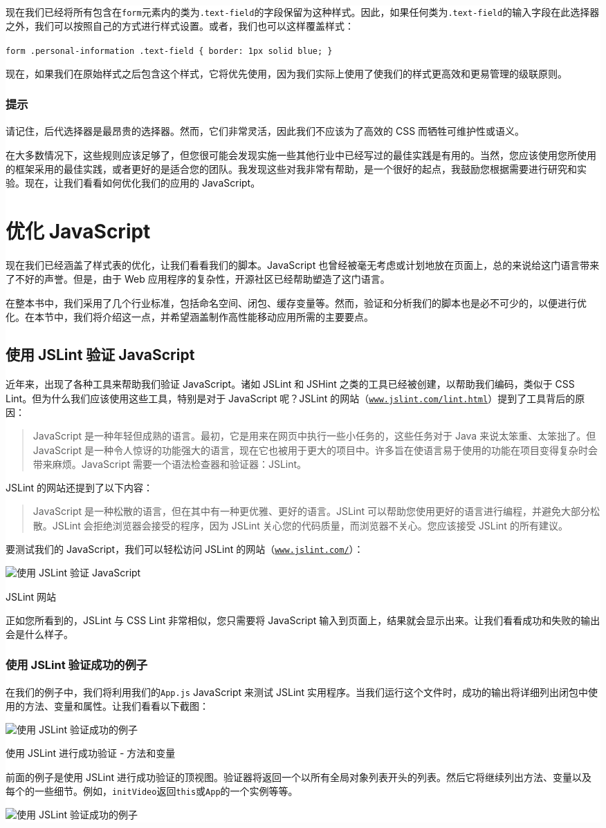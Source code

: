 现在我们已经将所有包含在`form`元素内的类为`.text-field`的字段保留为这种样式。因此，如果任何类为`.text-field`的输入字段在此选择器之外，我们可以按照自己的方式进行样式设置。或者，我们也可以这样覆盖样式：

```html
form .personal-information .text-field { border: 1px solid blue; }
```

现在，如果我们在原始样式之后包含这个样式，它将优先使用，因为我们实际上使用了使我们的样式更高效和更易管理的级联原则。

### 提示

请记住，后代选择器是最昂贵的选择器。然而，它们非常灵活，因此我们不应该为了高效的 CSS 而牺牲可维护性或语义。

在大多数情况下，这些规则应该足够了，但您很可能会发现实施一些其他行业中已经写过的最佳实践是有用的。当然，您应该使用您所使用的框架采用的最佳实践，或者更好的是适合您的团队。我发现这些对我非常有帮助，是一个很好的起点，我鼓励您根据需要进行研究和实验。现在，让我们看看如何优化我们的应用的 JavaScript。

# 优化 JavaScript

现在我们已经涵盖了样式表的优化，让我们看看我们的脚本。JavaScript 也曾经被毫无考虑或计划地放在页面上，总的来说给这门语言带来了不好的声誉。但是，由于 Web 应用程序的复杂性，开源社区已经帮助塑造了这门语言。

在整本书中，我们采用了几个行业标准，包括命名空间、闭包、缓存变量等。然而，验证和分析我们的脚本也是必不可少的，以便进行优化。在本节中，我们将介绍这一点，并希望涵盖制作高性能移动应用所需的主要要点。

## 使用 JSLint 验证 JavaScript

近年来，出现了各种工具来帮助我们验证 JavaScript。诸如 JSLint 和 JSHint 之类的工具已经被创建，以帮助我们编码，类似于 CSS Lint。但为什么我们应该使用这些工具，特别是对于 JavaScript 呢？JSLint 的网站（[`www.jslint.com/lint.html`](http://www.jslint.com/lint.html)）提到了工具背后的原因：

> JavaScript 是一种年轻但成熟的语言。最初，它是用来在网页中执行一些小任务的，这些任务对于 Java 来说太笨重、太笨拙了。但 JavaScript 是一种令人惊讶的功能强大的语言，现在它也被用于更大的项目中。许多旨在使语言易于使用的功能在项目变得复杂时会带来麻烦。JavaScript 需要一个语法检查器和验证器：JSLint。

JSLint 的网站还提到了以下内容：

> JavaScript 是一种松散的语言，但在其中有一种更优雅、更好的语言。JSLint 可以帮助您使用更好的语言进行编程，并避免大部分松散。JSLint 会拒绝浏览器会接受的程序，因为 JSLint 关心您的代码质量，而浏览器不关心。您应该接受 JSLint 的所有建议。

要测试我们的 JavaScript，我们可以轻松访问 JSLint 的网站（[`www.jslint.com/`](http://www.jslint.com/)）：

![使用 JSLint 验证 JavaScript](https://github.com/OpenDocCN/freelearn-html-css-zh/raw/master/docs/h5-iph-webapp-dev/img/1024OT_09_11.jpg)

JSLint 网站

正如您所看到的，JSLint 与 CSS Lint 非常相似，您只需要将 JavaScript 输入到页面上，结果就会显示出来。让我们看看成功和失败的输出会是什么样子。

### 使用 JSLint 验证成功的例子

在我们的例子中，我们将利用我们的`App.js` JavaScript 来测试 JSLint 实用程序。当我们运行这个文件时，成功的输出将详细列出闭包中使用的方法、变量和属性。让我们看看以下截图：

![使用 JSLint 验证成功的例子](https://github.com/OpenDocCN/freelearn-html-css-zh/raw/master/docs/h5-iph-webapp-dev/img/1024OT_09_12.jpg)

使用 JSLint 进行成功验证 - 方法和变量

前面的例子是使用 JSLint 进行成功验证的顶视图。验证器将返回一个以所有全局对象列表开头的列表。然后它将继续列出方法、变量以及每个的一些细节。例如，`initVideo`返回`this`或`App`的一个实例等等。

![使用 JSLint 验证成功的例子](https://github.com/OpenDocCN/freelearn-html-css-zh/raw/master/docs/h5-iph-webapp-dev/img/1024OT_09_13.jpg)
